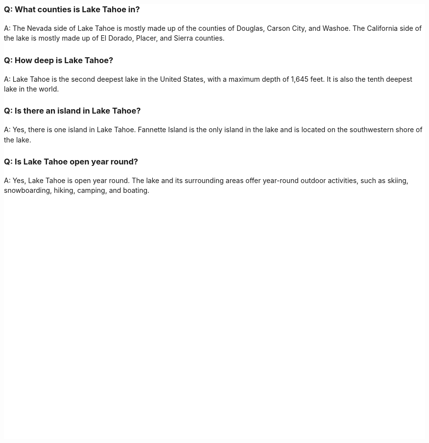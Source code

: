 <h3>Q: What counties is Lake Tahoe in?</h3>

<p>A: The Nevada side of Lake Tahoe is mostly made up of the counties of Douglas, Carson City, and Washoe. The California side of the lake is mostly made up of El Dorado, Placer, and Sierra counties.</p>

<h3>Q: How deep is Lake Tahoe?</h3>

<p>A: Lake Tahoe is the second deepest lake in the United States, with a maximum depth of 1,645 feet. It is also the tenth deepest lake in the world.</p>

<h3>Q: Is there an island in Lake Tahoe?</h3>

<p>A: Yes, there is one island in Lake Tahoe. Fannette Island is the only island in the lake and is located on the southwestern shore of the lake.</p>

<h3>Q: Is Lake Tahoe open year round?</h3>

<p>A: Yes, Lake Tahoe is open year round. The lake and its surrounding areas offer year-round outdoor activities, such as skiing, snowboarding, hiking, camping, and boating.</p>

<div style="position: relative; padding-bottom: 56.25%; overflow: hidden"><iframe src="https://www.youtube.com/embed/m1ewbghHOP0" frameborder="0" allow="accelerometer; autoplay; clipboard-write; encrypted-media; gyroscope; picture-in-picture; web-share" allowfullscreen style="position: absolute; top: 0; left: 0; width: 100%; height: 100%;"></iframe>
</div>